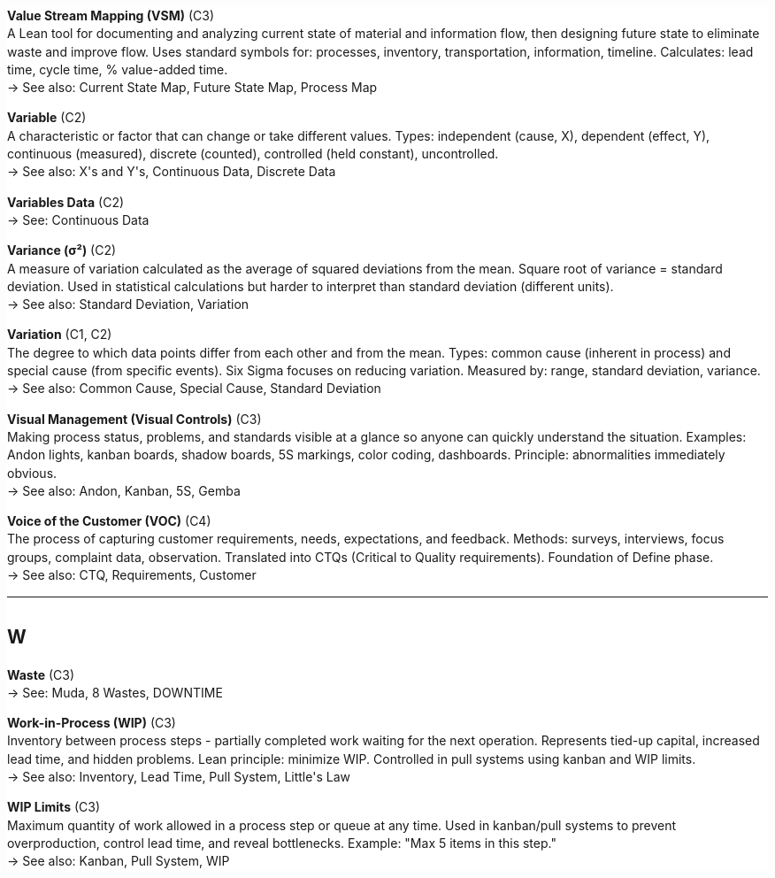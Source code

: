 **Value Stream Mapping (VSM)** (C3)  
A Lean tool for documenting and analyzing current state of material and information flow, then designing future state to eliminate waste and improve flow. Uses standard symbols for: processes, inventory, transportation, information, timeline. Calculates: lead time, cycle time, % value-added time.  
→ See also: Current State Map, Future State Map, Process Map

**Variable** (C2)  
A characteristic or factor that can change or take different values. Types: independent (cause, X), dependent (effect, Y), continuous (measured), discrete (counted), controlled (held constant), uncontrolled.  
→ See also: X's and Y's, Continuous Data, Discrete Data

**Variables Data** (C2)  
→ See: Continuous Data

**Variance (σ²)** (C2)  
A measure of variation calculated as the average of squared deviations from the mean. Square root of variance = standard deviation. Used in statistical calculations but harder to interpret than standard deviation (different units).  
→ See also: Standard Deviation, Variation

**Variation** (C1, C2)  
The degree to which data points differ from each other and from the mean. Types: common cause (inherent in process) and special cause (from specific events). Six Sigma focuses on reducing variation. Measured by: range, standard deviation, variance.  
→ See also: Common Cause, Special Cause, Standard Deviation

**Visual Management (Visual Controls)** (C3)  
Making process status, problems, and standards visible at a glance so anyone can quickly understand the situation. Examples: Andon lights, kanban boards, shadow boards, 5S markings, color coding, dashboards. Principle: abnormalities immediately obvious.  
→ See also: Andon, Kanban, 5S, Gemba

**Voice of the Customer (VOC)** (C4)  
The process of capturing customer requirements, needs, expectations, and feedback. Methods: surveys, interviews, focus groups, complaint data, observation. Translated into CTQs (Critical to Quality requirements). Foundation of Define phase.  
→ See also: CTQ, Requirements, Customer

---

## W

**Waste** (C3)  
→ See: Muda, 8 Wastes, DOWNTIME

**Work-in-Process (WIP)** (C3)  
Inventory between process steps - partially completed work waiting for the next operation. Represents tied-up capital, increased lead time, and hidden problems. Lean principle: minimize WIP. Controlled in pull systems using kanban and WIP limits.  
→ See also: Inventory, Lead Time, Pull System, Little's Law

**WIP Limits** (C3)  
Maximum quantity of work allowed in a process step or queue at any time. Used in kanban/pull systems to prevent overproduction, control lead time, and reveal bottlenecks. Example: "Max 5 items in this step."  
→ See also: Kanban, Pull System, WIP
